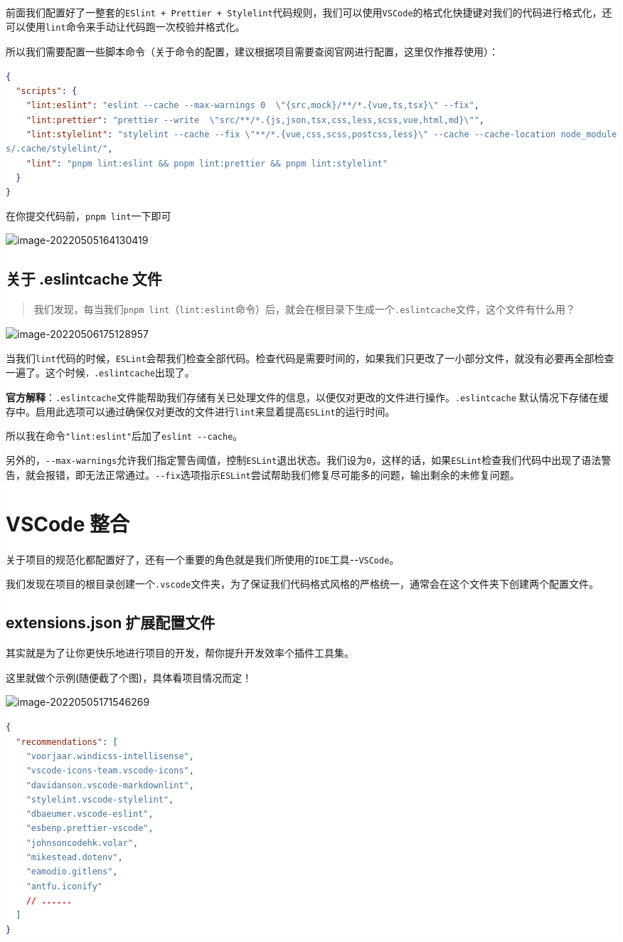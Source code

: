 前面我们配置好了一整套的`ESlint + Prettier + Stylelint`代码规则，我们可以使用`VSCode`的格式化快捷键对我们的代码进行格式化，还可以使用`lint`命令来手动让代码跑一次校验并格式化。

所以我们需要配置一些脚本命令（关于命令的配置，建议根据项目需要查阅官网进行配置，这里仅作推荐使用）：

```json
{
  "scripts": {
    "lint:eslint": "eslint --cache --max-warnings 0  \"{src,mock}/**/*.{vue,ts,tsx}\" --fix",
    "lint:prettier": "prettier --write  \"src/**/*.{js,json,tsx,css,less,scss,vue,html,md}\"",
    "lint:stylelint": "stylelint --cache --fix \"**/*.{vue,css,scss,postcss,less}\" --cache --cache-location node_modules/.cache/stylelint/",
    "lint": "pnpm lint:eslint && pnpm lint:prettier && pnpm lint:stylelint"
  }
}
```

在你提交代码前，`pnpm lint`一下即可

![image-20220505164130419](https://pictures-1312013355.cos.ap-guangzhou.myqcloud.com/pictures/202205051641456.png)

## 关于 .eslintcache 文件

> 我们发现，每当我们`pnpm lint`（`lint:eslint`命令）后，就会在根目录下生成一个`.eslintcache`文件，这个文件有什么用？

![image-20220506175128957](https://pictures-1312013355.cos.ap-guangzhou.myqcloud.com/pictures/202205061751986.png)

当我们`lint`代码的时候，`ESLint`会帮我们检查全部代码。检查代码是需要时间的，如果我们只更改了一小部分文件，就没有必要再全部检查一遍了。这个时候`，.eslintcache`出现了。

**官方解释**：`.eslintcache`文件能帮助我们存储有关已处理文件的信息，以便仅对更改的文件进行操作。`.eslintcache` 默认情况下存储在缓存中。启用此选项可以通过确保仅对更改的文件进行`lint`来显着提高`ESLint`的运行时间。

所以我在命令`"lint:eslint"`后加了`eslint --cache`。

另外的，`--max-warnings`允许我们指定警告阈值，控制`ESLint`退出状态。我们设为`0`，这样的话，如果`ESLint`检查我们代码中出现了语法警告，就会报错，即无法正常通过。`--fix`选项指示`ESLint`尝试帮助我们修复尽可能多的问题，输出剩余的未修复问题。

# VSCode 整合

关于项目的规范化都配置好了，还有一个重要的角色就是我们所使用的`IDE`工具--`VSCode`。

我们发现在项目的根目录创建一个`.vscode`文件夹，为了保证我们代码格式风格的严格统一，通常会在这个文件夹下创建两个配置文件。

## extensions.json 扩展配置文件

其实就是为了让你更快乐地进行项目的开发，帮你提升开发效率个插件工具集。

这里就做个示例(随便截了个图)，具体看项目情况而定！

![image-20220505171546269](https://pictures-1312013355.cos.ap-guangzhou.myqcloud.com/pictures/202205051715297.png)

```json
{
  "recommendations": [
    "voorjaar.windicss-intellisense",
    "vscode-icons-team.vscode-icons",
    "davidanson.vscode-markdownlint",
    "stylelint.vscode-stylelint",
    "dbaeumer.vscode-eslint",
    "esbenp.prettier-vscode",
    "johnsoncodehk.volar",
    "mikestead.dotenv",
    "eamodio.gitlens",
    "antfu.iconify"
    // ......
  ]
}
```